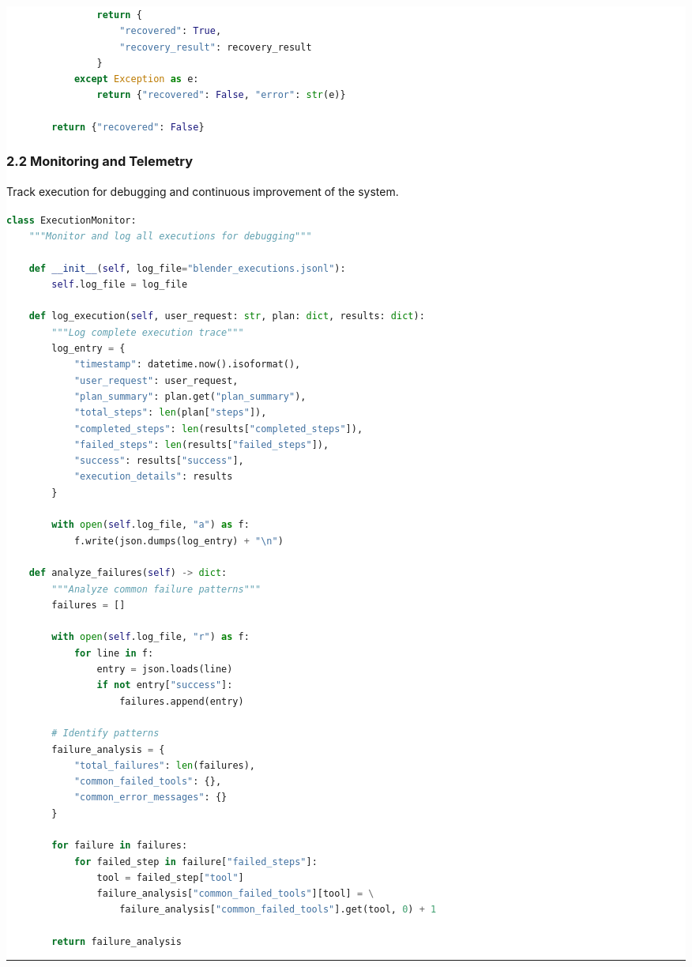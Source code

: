 ```python
                return {
                    "recovered": True,
                    "recovery_result": recovery_result
                }
            except Exception as e:
                return {"recovered": False, "error": str(e)}
        
        return {"recovered": False}
```

### 2.2 Monitoring and Telemetry

Track execution for debugging and continuous improvement of the system.

```python
class ExecutionMonitor:
    """Monitor and log all executions for debugging"""
    
    def __init__(self, log_file="blender_executions.jsonl"):
        self.log_file = log_file
    
    def log_execution(self, user_request: str, plan: dict, results: dict):
        """Log complete execution trace"""
        log_entry = {
            "timestamp": datetime.now().isoformat(),
            "user_request": user_request,
            "plan_summary": plan.get("plan_summary"),
            "total_steps": len(plan["steps"]),
            "completed_steps": len(results["completed_steps"]),
            "failed_steps": len(results["failed_steps"]),
            "success": results["success"],
            "execution_details": results
        }
        
        with open(self.log_file, "a") as f:
            f.write(json.dumps(log_entry) + "\n")
    
    def analyze_failures(self) -> dict:
        """Analyze common failure patterns"""
        failures = []
        
        with open(self.log_file, "r") as f:
            for line in f:
                entry = json.loads(line)
                if not entry["success"]:
                    failures.append(entry)
        
        # Identify patterns
        failure_analysis = {
            "total_failures": len(failures),
            "common_failed_tools": {},
            "common_error_messages": {}
        }
        
        for failure in failures:
            for failed_step in failure["failed_steps"]:
                tool = failed_step["tool"]
                failure_analysis["common_failed_tools"][tool] = \
                    failure_analysis["common_failed_tools"].get(tool, 0) + 1
        
        return failure_analysis
```

---